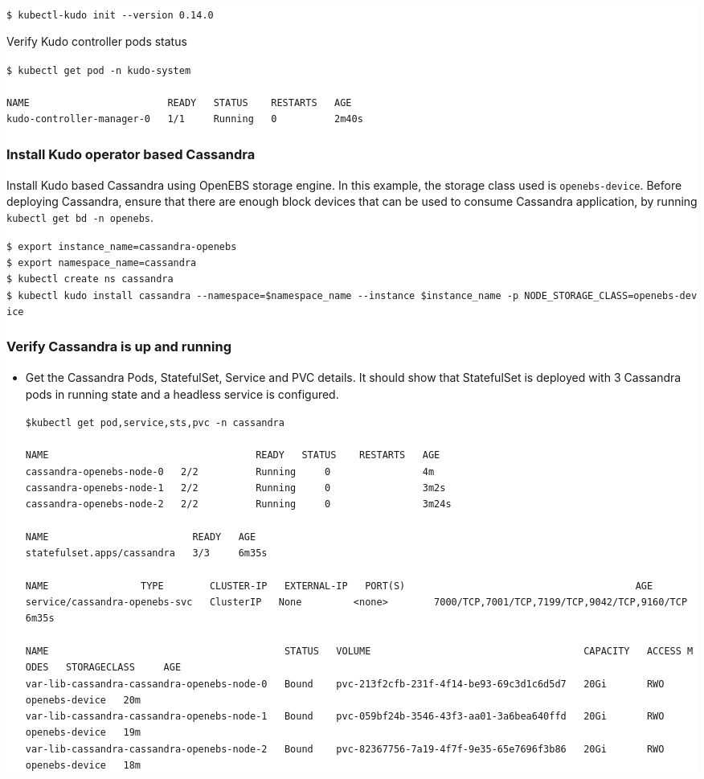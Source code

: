   ```
  $ kubectl-kudo init --version 0.14.0
  ```

  Verify Kudo controller pods status

  ```
  $ kubectl get pod -n kudo-system
  
  NAME                        READY   STATUS    RESTARTS   AGE
  kudo-controller-manager-0   1/1     Running   0          2m40s
  ```

### Install Kudo operator based Cassandra 
     
Install Kudo based Cassandra using OpenEBS storage engine. In this example, the storage class used is `openebs-device`. Before deploying Cassandra, ensure that there are enough block devices that can be used to consume Cassandra application, by running `kubectl get bd -n openebs`.
    
```
$ export instance_name=cassandra-openebs
$ export namespace_name=cassandra
$ kubectl create ns cassandra 
$ kubectl kudo install cassandra --namespace=$namespace_name --instance $instance_name -p NODE_STORAGE_CLASS=openebs-device
```

### Verify Cassandra is up and running
  
- Get the Cassandra Pods, StatefulSet, Service and PVC details. It should show that StatefulSet is deployed with 3 Cassandra pods in running state and a headless service is configured. 

  ```
  $kubectl get pod,service,sts,pvc -n cassandra
  
  NAME                                    READY   STATUS    RESTARTS   AGE
  cassandra-openebs-node-0   2/2          Running     0                4m
  cassandra-openebs-node-1   2/2          Running     0                3m2s
  cassandra-openebs-node-2   2/2          Running     0                3m24s

  NAME                         READY   AGE
  statefulset.apps/cassandra   3/3     6m35s

  NAME                TYPE        CLUSTER-IP   EXTERNAL-IP   PORT(S)                                        AGE
  service/cassandra-openebs-svc   ClusterIP   None         <none>        7000/TCP,7001/TCP,7199/TCP,9042/TCP,9160/TCP   6m35s
  
  NAME                                         STATUS   VOLUME                                     CAPACITY   ACCESS MODES   STORAGECLASS     AGE
  var-lib-cassandra-cassandra-openebs-node-0   Bound    pvc-213f2cfb-231f-4f14-be93-69c3d1c6d5d7   20Gi       RWO            openebs-device   20m
  var-lib-cassandra-cassandra-openebs-node-1   Bound    pvc-059bf24b-3546-43f3-aa01-3a6bea640ffd   20Gi       RWO            openebs-device   19m
  var-lib-cassandra-cassandra-openebs-node-2   Bound    pvc-82367756-7a19-4f7f-9e35-65e7696f3b86   20Gi       RWO            openebs-device   18m
  ```

